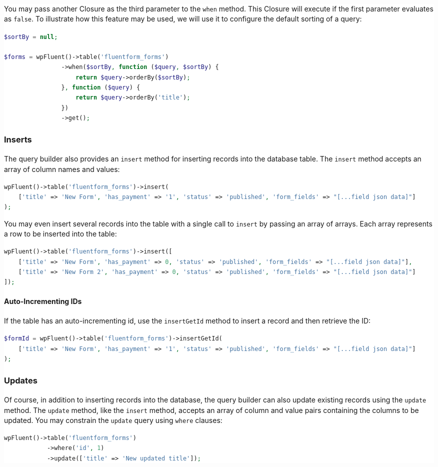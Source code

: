 You may pass another Closure as the third parameter to the `when` method. This Closure will execute if the first parameter evaluates as `false`. To illustrate how this feature may be used, we will use it to configure the default sorting of a query:
```php
$sortBy = null;
 
$forms = wpFluent()->table('fluentform_forms')
                ->when($sortBy, function ($query, $sortBy) {
                    return $query->orderBy($sortBy);
                }, function ($query) {
                    return $query->orderBy('title');
                })
                ->get();
```


### Inserts

The query builder also provides an `insert` method for inserting records into the database table. The `insert` method accepts an array of column names and values:
```php
wpFluent()->table('fluentform_forms')->insert(
    ['title' => 'New Form', 'has_payment' => '1', 'status' => 'published', 'form_fields' => "[...field json data]"]
);
```
You may even insert several records into the table with a single call to `insert` by passing an array of arrays. Each array represents a row to be inserted into the table:
```php
wpFluent()->table('fluentform_forms')->insert([
    ['title' => 'New Form', 'has_payment' => 0, 'status' => 'published', 'form_fields' => "[...field json data]"],
    ['title' => 'New Form 2', 'has_payment' => 0, 'status' => 'published', 'form_fields' => "[...field json data]"]
]);
```

#### Auto-Incrementing IDs
If the table has an auto-incrementing id, use the `insertGetId` method to insert a record and then retrieve the ID:
```php
$formId = wpFluent()->table('fluentform_forms')->insertGetId(
    ['title' => 'New Form', 'has_payment' => '1', 'status' => 'published', 'form_fields' => "[...field json data]"]
);
```


### Updates

Of course, in addition to inserting records into the database, the query builder can also update existing records using the `update` method. The `update` method, like the `insert` method, accepts an array of column and value pairs containing the columns to be updated. You may constrain the `update` query using `where` clauses:
```php
wpFluent()->table('fluentform_forms')
            ->where('id', 1)
            ->update(['title' => 'New updated title']);
```
